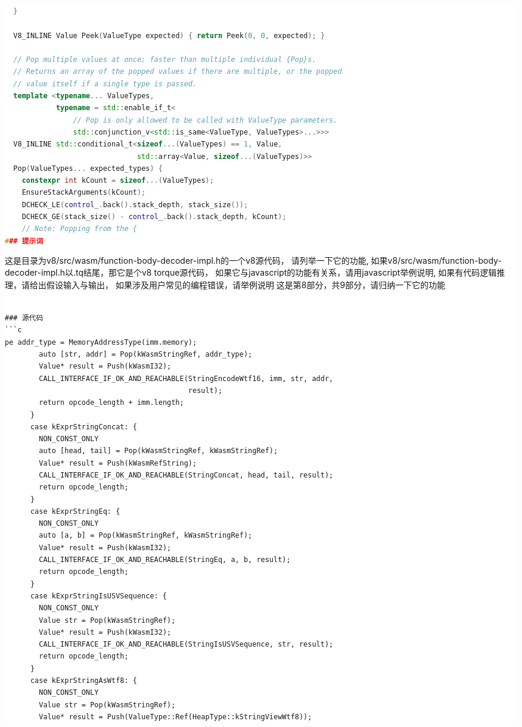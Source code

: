```cpp
  }

  V8_INLINE Value Peek(ValueType expected) { return Peek(0, 0, expected); }

  // Pop multiple values at once; faster than multiple individual {Pop}s.
  // Returns an array of the popped values if there are multiple, or the popped
  // value itself if a single type is passed.
  template <typename... ValueTypes,
            typename = std::enable_if_t<
                // Pop is only allowed to be called with ValueType parameters.
                std::conjunction_v<std::is_same<ValueType, ValueTypes>...>>>
  V8_INLINE std::conditional_t<sizeof...(ValueTypes) == 1, Value,
                               std::array<Value, sizeof...(ValueTypes)>>
  Pop(ValueTypes... expected_types) {
    constexpr int kCount = sizeof...(ValueTypes);
    EnsureStackArguments(kCount);
    DCHECK_LE(control_.back().stack_depth, stack_size());
    DCHECK_GE(stack_size() - control_.back().stack_depth, kCount);
    // Note: Popping from the {
### 提示词
```
这是目录为v8/src/wasm/function-body-decoder-impl.h的一个v8源代码， 请列举一下它的功能, 
如果v8/src/wasm/function-body-decoder-impl.h以.tq结尾，那它是个v8 torque源代码，
如果它与javascript的功能有关系，请用javascript举例说明,
如果有代码逻辑推理，请给出假设输入与输出，
如果涉及用户常见的编程错误，请举例说明
这是第8部分，共9部分，请归纳一下它的功能
```

### 源代码
```c
pe addr_type = MemoryAddressType(imm.memory);
        auto [str, addr] = Pop(kWasmStringRef, addr_type);
        Value* result = Push(kWasmI32);
        CALL_INTERFACE_IF_OK_AND_REACHABLE(StringEncodeWtf16, imm, str, addr,
                                           result);
        return opcode_length + imm.length;
      }
      case kExprStringConcat: {
        NON_CONST_ONLY
        auto [head, tail] = Pop(kWasmStringRef, kWasmStringRef);
        Value* result = Push(kWasmRefString);
        CALL_INTERFACE_IF_OK_AND_REACHABLE(StringConcat, head, tail, result);
        return opcode_length;
      }
      case kExprStringEq: {
        NON_CONST_ONLY
        auto [a, b] = Pop(kWasmStringRef, kWasmStringRef);
        Value* result = Push(kWasmI32);
        CALL_INTERFACE_IF_OK_AND_REACHABLE(StringEq, a, b, result);
        return opcode_length;
      }
      case kExprStringIsUSVSequence: {
        NON_CONST_ONLY
        Value str = Pop(kWasmStringRef);
        Value* result = Push(kWasmI32);
        CALL_INTERFACE_IF_OK_AND_REACHABLE(StringIsUSVSequence, str, result);
        return opcode_length;
      }
      case kExprStringAsWtf8: {
        NON_CONST_ONLY
        Value str = Pop(kWasmStringRef);
        Value* result = Push(ValueType::Ref(HeapType::kStringViewWtf8));
```